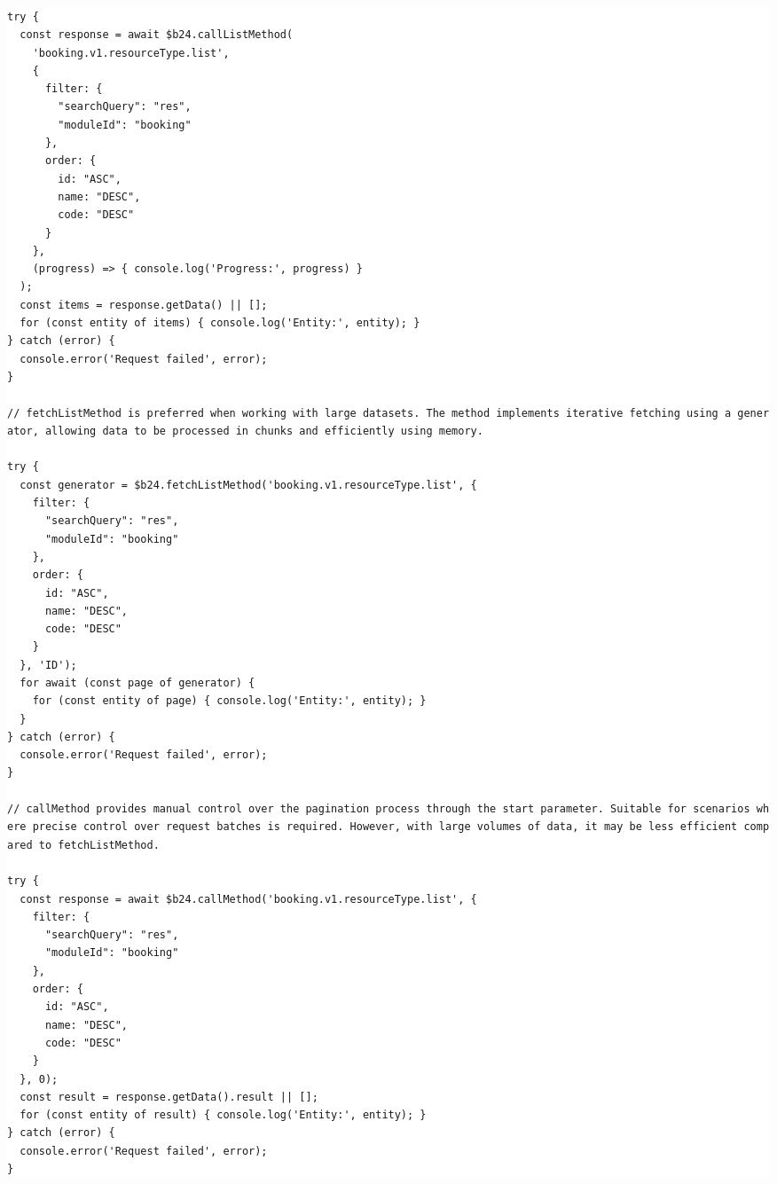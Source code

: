     try {
      const response = await $b24.callListMethod(
        'booking.v1.resourceType.list',
        {
          filter: {
            "searchQuery": "res",
            "moduleId": "booking"
          },
          order: {
            id: "ASC",
            name: "DESC",
            code: "DESC"
          }
        },
        (progress) => { console.log('Progress:', progress) }
      );
      const items = response.getData() || [];
      for (const entity of items) { console.log('Entity:', entity); }
    } catch (error) {
      console.error('Request failed', error);
    }
    
    // fetchListMethod is preferred when working with large datasets. The method implements iterative fetching using a generator, allowing data to be processed in chunks and efficiently using memory.
    
    try {
      const generator = $b24.fetchListMethod('booking.v1.resourceType.list', {
        filter: {
          "searchQuery": "res",
          "moduleId": "booking"
        },
        order: {
          id: "ASC",
          name: "DESC",
          code: "DESC"
        }
      }, 'ID');
      for await (const page of generator) {
        for (const entity of page) { console.log('Entity:', entity); }
      }
    } catch (error) {
      console.error('Request failed', error);
    }
    
    // callMethod provides manual control over the pagination process through the start parameter. Suitable for scenarios where precise control over request batches is required. However, with large volumes of data, it may be less efficient compared to fetchListMethod.
    
    try {
      const response = await $b24.callMethod('booking.v1.resourceType.list', {
        filter: {
          "searchQuery": "res",
          "moduleId": "booking"
        },
        order: {
          id: "ASC",
          name: "DESC",
          code: "DESC"
        }
      }, 0);
      const result = response.getData().result || [];
      for (const entity of result) { console.log('Entity:', entity); }
    } catch (error) {
      console.error('Request failed', error);
    }